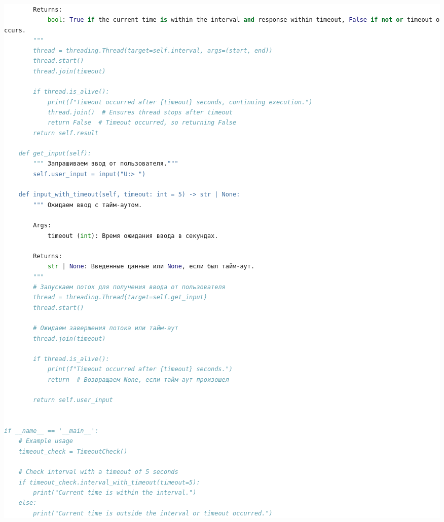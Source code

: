 ```python
        Returns:
            bool: True if the current time is within the interval and response within timeout, False if not or timeout occurs.
        """
        thread = threading.Thread(target=self.interval, args=(start, end))
        thread.start()
        thread.join(timeout)

        if thread.is_alive():
            print(f"Timeout occurred after {timeout} seconds, continuing execution.")
            thread.join()  # Ensures thread stops after timeout
            return False  # Timeout occurred, so returning False
        return self.result

    def get_input(self):
        """ Запрашиваем ввод от пользователя."""
        self.user_input = input("U:> ")

    def input_with_timeout(self, timeout: int = 5) -> str | None:
        """ Ожидаем ввод с тайм-аутом.

        Args:
            timeout (int): Время ожидания ввода в секундах.

        Returns:
            str | None: Введенные данные или None, если был тайм-аут.
        """
        # Запускаем поток для получения ввода от пользователя
        thread = threading.Thread(target=self.get_input)
        thread.start()

        # Ожидаем завершения потока или тайм-аут
        thread.join(timeout)

        if thread.is_alive():
            print(f"Timeout occurred after {timeout} seconds.")
            return  # Возвращаем None, если тайм-аут произошел

        return self.user_input


if __name__ == '__main__':
    # Example usage
    timeout_check = TimeoutCheck()
    
    # Check interval with a timeout of 5 seconds
    if timeout_check.interval_with_timeout(timeout=5):
        print("Current time is within the interval.")
    else:
        print("Current time is outside the interval or timeout occurred.")
```
